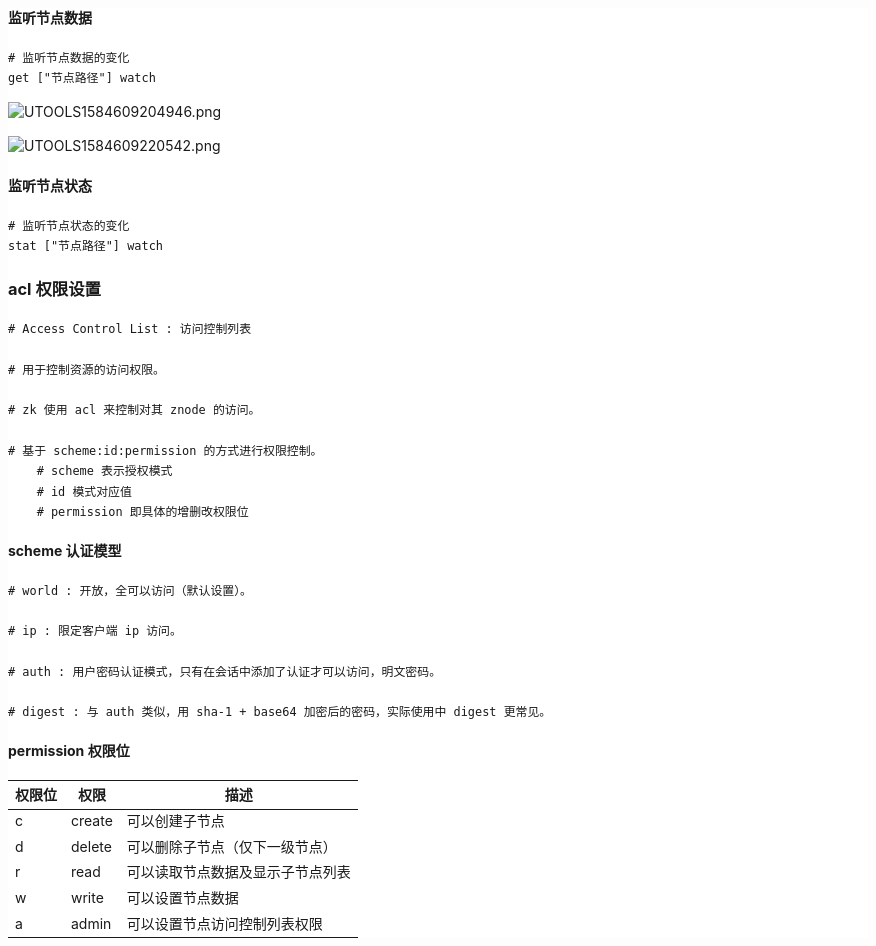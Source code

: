 #### 监听节点数据

```shell
# 监听节点数据的变化
get ["节点路径"] watch
```

![UTOOLS1584609204946.png](http://yanxuan.nosdn.127.net/87c0e08d662ed1f73133ac3f8108295b.png)

![UTOOLS1584609220542.png](http://yanxuan.nosdn.127.net/13789d0051ad76274d68ad5080bbff75.png)

#### 监听节点状态

```shell
# 监听节点状态的变化
stat ["节点路径"] watch
```

### acl 权限设置

```shell
# Access Control List : 访问控制列表

# 用于控制资源的访问权限。

# zk 使用 acl 来控制对其 znode 的访问。

# 基于 scheme:id:permission 的方式进行权限控制。
	# scheme 表示授权模式
	# id 模式对应值
	# permission 即具体的增删改权限位
```

#### scheme 认证模型

```shell
# world : 开放，全可以访问（默认设置）。

# ip : 限定客户端 ip 访问。

# auth : 用户密码认证模式，只有在会话中添加了认证才可以访问，明文密码。

# digest : 与 auth 类似，用 sha-1 + base64 加密后的密码，实际使用中 digest 更常见。
```

#### permission 权限位

| 权限位 | 权限   | 描述                             |
| ------ | ------ | -------------------------------- |
| c      | create | 可以创建子节点                   |
| d      | delete | 可以删除子节点（仅下一级节点）   |
| r      | read   | 可以读取节点数据及显示子节点列表 |
| w      | write  | 可以设置节点数据                 |
| a      | admin  | 可以设置节点访问控制列表权限     |
